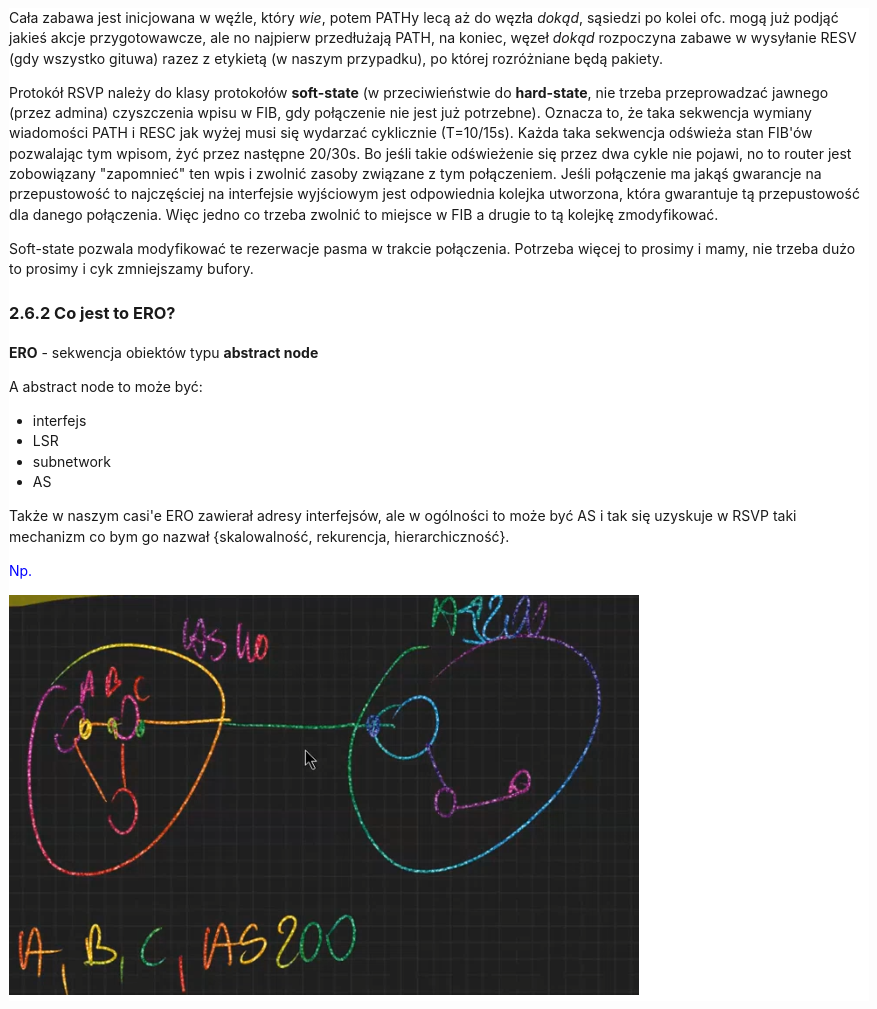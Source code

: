 Cała zabawa jest inicjowana w węźle, który *wie*, potem PATHy lecą aż do węzła *dokąd*, sąsiedzi po kolei ofc. mogą już podjąć jakieś akcje przygotowawcze, ale no najpierw przedłużają PATH, na koniec, węzeł *dokąd* rozpoczyna zabawe w wysyłanie RESV (gdy wszystko gituwa) razez z etykietą (w naszym przypadku), po której rozróżniane będą pakiety.



Protokół RSVP należy do klasy protokołów **soft-state** (w przeciwieństwie do **hard-state**, nie trzeba przeprowadzać jawnego (przez admina) czyszczenia wpisu w FIB, gdy połączenie nie jest już potrzebne). Oznacza to, że taka sekwencja wymiany wiadomości PATH i RESC jak wyżej musi się wydarzać cyklicznie (T=10/15s). Każda taka sekwencja odświeża stan FIB'ów pozwalając tym wpisom, żyć przez następne 20/30s. Bo jeśli takie odświeżenie się przez dwa cykle nie pojawi, no to router jest zobowiązany "zapomnieć" ten wpis i zwolnić zasoby związane z tym połączeniem. Jeśli połączenie ma jakąś gwarancje na przepustowość to najczęściej na interfejsie wyjściowym jest odpowiednia kolejka utworzona, która gwarantuje tą przepustowość dla danego połączenia. Więc jedno co trzeba zwolnić to miejsce w FIB a drugie to tą kolejkę zmodyfikować.

Soft-state pozwala modyfikować te rezerwacje pasma w trakcie połączenia. Potrzeba więcej to prosimy i mamy, nie trzeba dużo to prosimy i cyk zmniejszamy bufory.

### 2.6.2 Co jest to ERO?

**ERO** - sekwencja obiektów typu **abstract node**

A abstract node to może być:

- interfejs
- LSR
- subnetwork
- AS

Także w naszym casi'e ERO zawierał adresy interfejsów, ale w ogólności to może być AS i tak się uzyskuje w RSVP taki mechanizm co bym go nazwał {skalowalność, rekurencja, hierarchiczność}.

 <span style="color:blue">Np.</span>



![1](img2.6/9.png)
